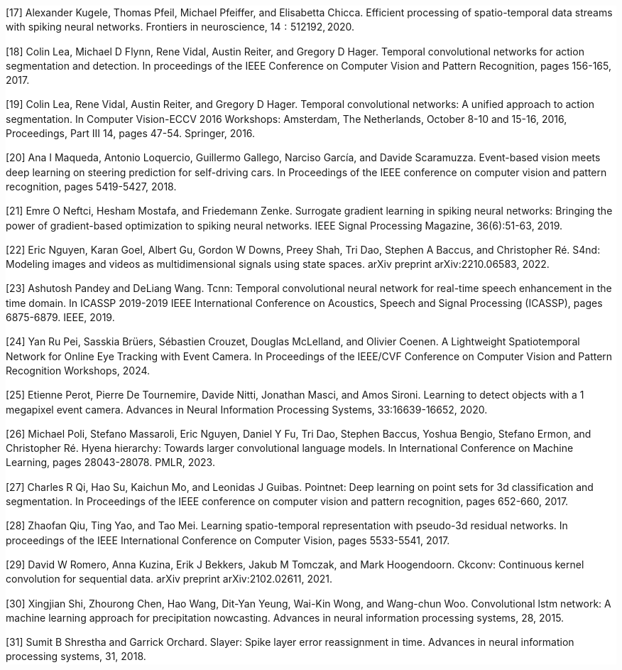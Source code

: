 [17] Alexander Kugele, Thomas Pfeil, Michael Pfeiffer, and Elisabetta Chicca. Efficient processing of spatio-temporal data streams with spiking neural networks. Frontiers in neuroscience, $14: 512192,2020$.

[18] Colin Lea, Michael D Flynn, Rene Vidal, Austin Reiter, and Gregory D Hager. Temporal convolutional networks for action segmentation and detection. In proceedings of the IEEE Conference on Computer Vision and Pattern Recognition, pages 156-165, 2017.

[19] Colin Lea, Rene Vidal, Austin Reiter, and Gregory D Hager. Temporal convolutional networks: A unified approach to action segmentation. In Computer Vision-ECCV 2016 Workshops: Amsterdam, The Netherlands, October 8-10 and 15-16, 2016, Proceedings, Part III 14, pages 47-54. Springer, 2016.

[20] Ana I Maqueda, Antonio Loquercio, Guillermo Gallego, Narciso García, and Davide Scaramuzza. Event-based vision meets deep learning on steering prediction for self-driving cars. In Proceedings of the IEEE conference on computer vision and pattern recognition, pages 5419-5427, 2018.

[21] Emre O Neftci, Hesham Mostafa, and Friedemann Zenke. Surrogate gradient learning in spiking neural networks: Bringing the power of gradient-based optimization to spiking neural networks. IEEE Signal Processing Magazine, 36(6):51-63, 2019.

[22] Eric Nguyen, Karan Goel, Albert Gu, Gordon W Downs, Preey Shah, Tri Dao, Stephen A Baccus, and Christopher Ré. S4nd: Modeling images and videos as multidimensional signals using state spaces. arXiv preprint arXiv:2210.06583, 2022.

[23] Ashutosh Pandey and DeLiang Wang. Tcnn: Temporal convolutional neural network for real-time speech enhancement in the time domain. In ICASSP 2019-2019 IEEE International Conference on Acoustics, Speech and Signal Processing (ICASSP), pages 6875-6879. IEEE, 2019.

[24] Yan Ru Pei, Sasskia Brüers, Sébastien Crouzet, Douglas McLelland, and Olivier Coenen. A Lightweight Spatiotemporal Network for Online Eye Tracking with Event Camera. In Proceedings of the IEEE/CVF Conference on Computer Vision and Pattern Recognition Workshops, 2024.

[25] Etienne Perot, Pierre De Tournemire, Davide Nitti, Jonathan Masci, and Amos Sironi. Learning to detect objects with a 1 megapixel event camera. Advances in Neural Information Processing Systems, 33:16639-16652, 2020.

[26] Michael Poli, Stefano Massaroli, Eric Nguyen, Daniel Y Fu, Tri Dao, Stephen Baccus, Yoshua Bengio, Stefano Ermon, and Christopher Ré. Hyena hierarchy: Towards larger convolutional language models. In International Conference on Machine Learning, pages 28043-28078. PMLR, 2023.

[27] Charles R Qi, Hao Su, Kaichun Mo, and Leonidas J Guibas. Pointnet: Deep learning on point sets for 3d classification and segmentation. In Proceedings of the IEEE conference on computer vision and pattern recognition, pages 652-660, 2017.

[28] Zhaofan Qiu, Ting Yao, and Tao Mei. Learning spatio-temporal representation with pseudo-3d residual networks. In proceedings of the IEEE International Conference on Computer Vision, pages 5533-5541, 2017.

[29] David W Romero, Anna Kuzina, Erik J Bekkers, Jakub M Tomczak, and Mark Hoogendoorn. Ckconv: Continuous kernel convolution for sequential data. arXiv preprint arXiv:2102.02611, 2021.

[30] Xingjian Shi, Zhourong Chen, Hao Wang, Dit-Yan Yeung, Wai-Kin Wong, and Wang-chun Woo. Convolutional lstm network: A machine learning approach for precipitation nowcasting. Advances in neural information processing systems, 28, 2015.

[31] Sumit B Shrestha and Garrick Orchard. Slayer: Spike layer error reassignment in time. Advances in neural information processing systems, 31, 2018.
